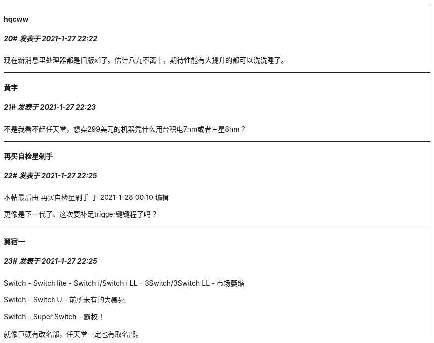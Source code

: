 





*****

####  hqcww  
##### 20#       发表于 2021-1-27 22:22




现在新消息里处理器都是旧版x1了。估计八九不离十，期待性能有大提升的都可以洗洗睡了。







*****

####  黄字  
##### 21#       发表于 2021-1-27 22:23




不是我看不起任天堂，想卖299美元的机器凭什么用台积电7nm或者三星8nm？







*****

####  再买自检星剁手  
##### 22#       发表于 2021-1-27 22:25



 本帖最后由 再买自检星剁手 于 2021-1-28 00:10 编辑 

更像是下一代了。这次要补足trigger键键程了吗？







*****

####  翼宿一  
##### 23#       发表于 2021-1-27 22:25




Switch - Switch lite - Switch i/Switch i LL - 3Switch/3Switch LL - 市场萎缩

Switch - Switch U - 前所未有的大暴死

Switch - Super Switch - 霸权！

就像巨硬有改名部，任天堂一定也有取名部。
